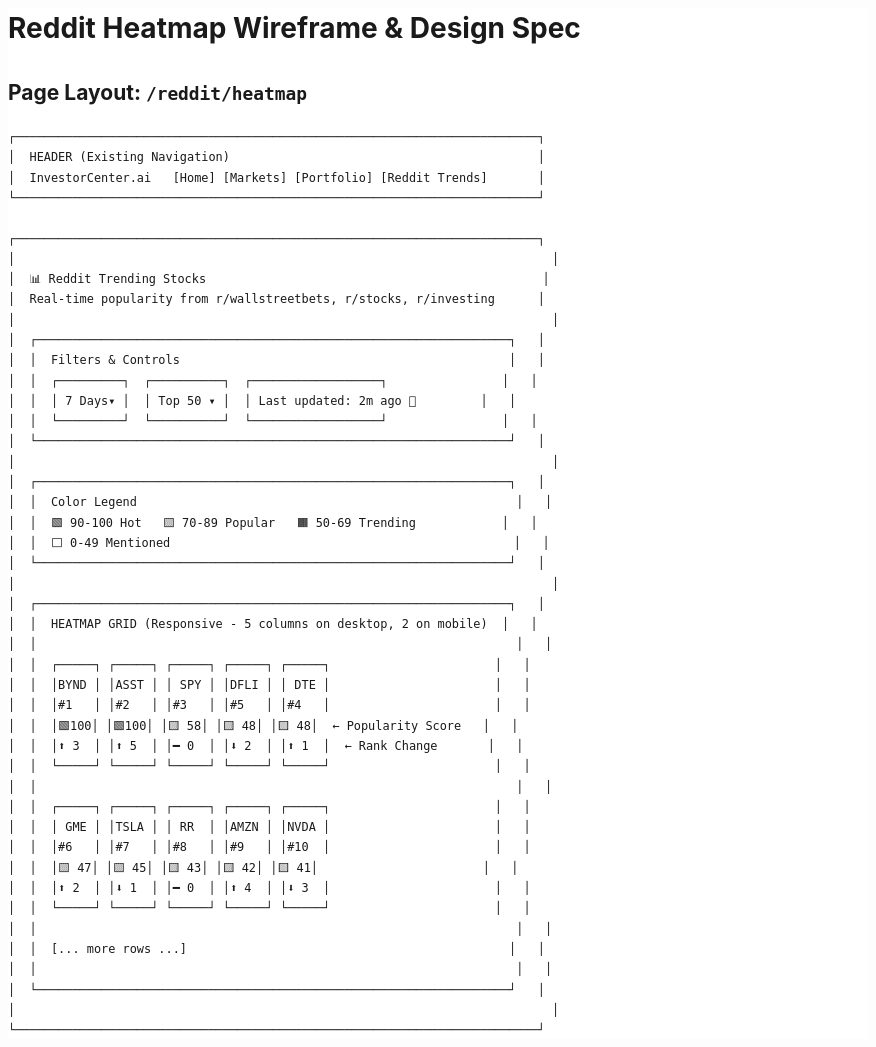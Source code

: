 # Reddit Heatmap Wireframe & Design Spec

## Page Layout: `/reddit/heatmap`

```
┌─────────────────────────────────────────────────────────────────────────┐
│  HEADER (Existing Navigation)                                           │
│  InvestorCenter.ai   [Home] [Markets] [Portfolio] [Reddit Trends]       │
└─────────────────────────────────────────────────────────────────────────┘

┌─────────────────────────────────────────────────────────────────────────┐
│                                                                           │
│  📊 Reddit Trending Stocks                                               │
│  Real-time popularity from r/wallstreetbets, r/stocks, r/investing      │
│                                                                           │
│  ┌──────────────────────────────────────────────────────────────────┐   │
│  │  Filters & Controls                                              │   │
│  │  ┌─────────┐  ┌──────────┐  ┌──────────────────┐                │   │
│  │  │ 7 Days▾ │  │ Top 50 ▾ │  │ Last updated: 2m ago 🔄         │   │
│  │  └─────────┘  └──────────┘  └──────────────────┘                │   │
│  └──────────────────────────────────────────────────────────────────┘   │
│                                                                           │
│  ┌──────────────────────────────────────────────────────────────────┐   │
│  │  Color Legend                                                     │   │
│  │  🟩 90-100 Hot   🟨 70-89 Popular   🟧 50-69 Trending            │   │
│  │  ⬜ 0-49 Mentioned                                                │   │
│  └──────────────────────────────────────────────────────────────────┘   │
│                                                                           │
│  ┌──────────────────────────────────────────────────────────────────┐   │
│  │  HEATMAP GRID (Responsive - 5 columns on desktop, 2 on mobile)  │   │
│  │                                                                   │   │
│  │  ┌─────┐ ┌─────┐ ┌─────┐ ┌─────┐ ┌─────┐                       │   │
│  │  │BYND │ │ASST │ │ SPY │ │DFLI │ │ DTE │                       │   │
│  │  │#1   │ │#2   │ │#3   │ │#5   │ │#4   │                       │   │
│  │  │🟩100│ │🟩100│ │🟨 58│ │🟨 48│ │🟨 48│  ← Popularity Score   │   │
│  │  │⬆ 3  │ │⬆ 5  │ │━ 0  │ │⬇ 2  │ │⬆ 1  │  ← Rank Change       │   │
│  │  └─────┘ └─────┘ └─────┘ └─────┘ └─────┘                       │   │
│  │                                                                   │   │
│  │  ┌─────┐ ┌─────┐ ┌─────┐ ┌─────┐ ┌─────┐                       │   │
│  │  │ GME │ │TSLA │ │ RR  │ │AMZN │ │NVDA │                       │   │
│  │  │#6   │ │#7   │ │#8   │ │#9   │ │#10  │                       │   │
│  │  │🟨 47│ │🟨 45│ │🟨 43│ │🟨 42│ │🟨 41│                       │   │
│  │  │⬆ 2  │ │⬇ 1  │ │━ 0  │ │⬆ 4  │ │⬇ 3  │                       │   │
│  │  └─────┘ └─────┘ └─────┘ └─────┘ └─────┘                       │   │
│  │                                                                   │   │
│  │  [... more rows ...]                                             │   │
│  │                                                                   │   │
│  └──────────────────────────────────────────────────────────────────┘   │
│                                                                           │
└─────────────────────────────────────────────────────────────────────────┘
```
